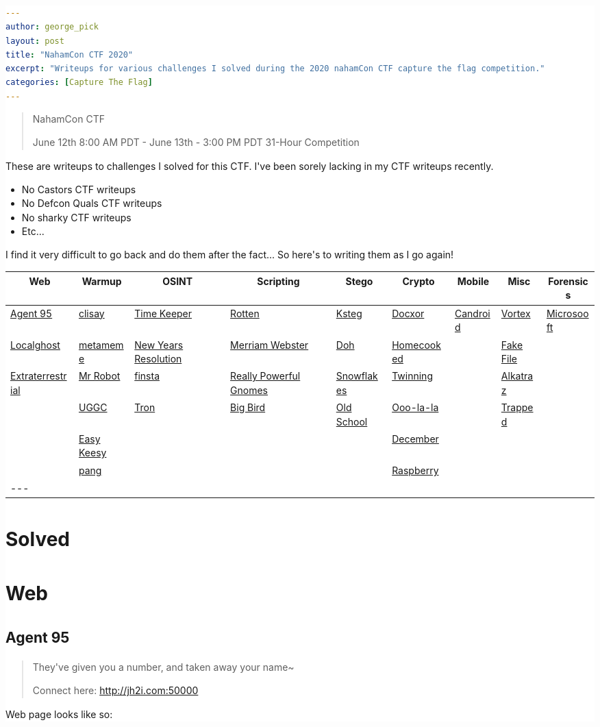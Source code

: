 ```yaml
---
author: george_pick
layout: post
title: "NahamCon CTF 2020"
excerpt: "Writeups for various challenges I solved during the 2020 nahamCon CTF capture the flag competition."
categories: [Capture The Flag]
---
```


> NahamCon CTF
>
> June 12th 8:00 AM PDT - June 13th - 3:00 PM PDT 31-Hour Competition
>

These are writeups to challenges I solved for this CTF. I've been sorely lacking in my CTF writeups recently.

* No Castors CTF writeups
* No Defcon Quals CTF writeups
* No sharky CTF writeups
* Etc...

I find it very difficult to go back and do them after the fact... So here's to writing them as I go again!

| Web | Warmup | OSINT | Scripting | Stego | Crypto | Mobile | Misc | Forensics |
|--|--|--|--|--|--|--|--|--|
| [Agent 95](#agent-95) | [clisay](#clisay) | [Time Keeper](#time-keeper) | [Rotten](#rotten) | [Ksteg](#ksteg) | [Docxor](#docxor) | [Candroid](#candroid) | [Vortex](#vortex) | [Microsooft](#microsooft) |
| [Localghost](#localghost)| [metameme](#metameme) | [New Years Resolution](#new-years-resolution) | [Merriam Webster](#merriam-webster) | [Doh](#doh) | [Homecooked](#homecooked) | | [Fake File](#fake-file) | |
| [Extraterrestrial](#extraterrestrial)| [Mr Robot](#mr-robot) | [finsta](#finsta) | [Really Powerful Gnomes](#really-powerful-gnomes) | [Snowflakes](#snowflakes) | [Twinning](#twinning) | | [Alkatraz](#alkatraz) | |
| | [UGGC](#uggc) | [Tron](#tron) | [Big Bird](#big-bird) | [Old School](#old-school) | [Ooo-la-la](#ooo-la-la) | | [Trapped](#trapped) | |
| | [Easy Keesy](#easy-keesy) | | | | [December](#december) | | | |
| | [pang](#pang) | | | | [Raspberry](#raspberry) | | | |
|---

# Solved

# Web
## Agent 95
> They've given you a number, and taken away your name~
>
> Connect here:
> http://jh2i.com:50000

Web page looks like so:
